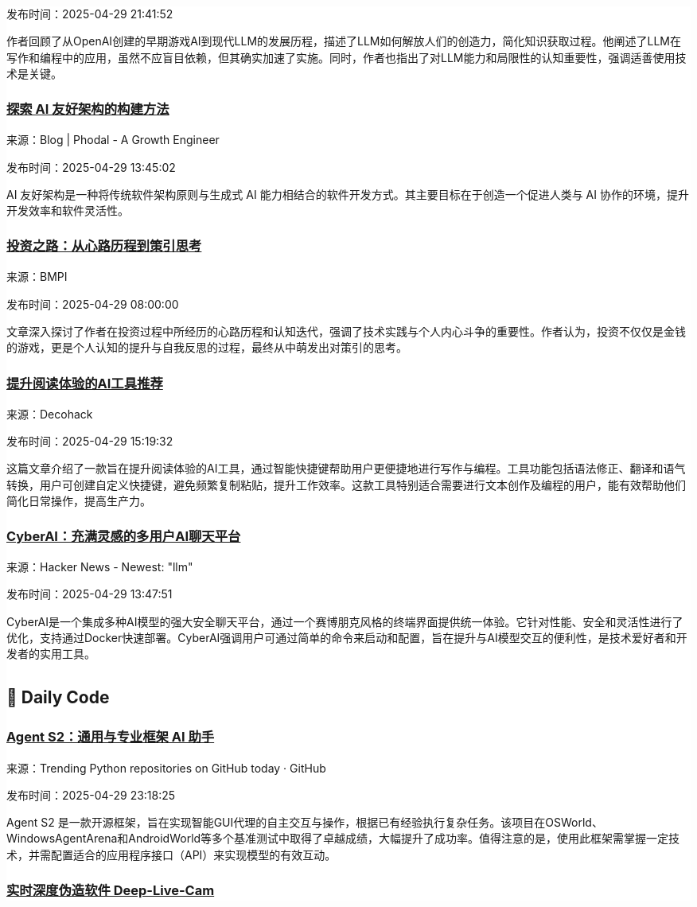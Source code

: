 发布时间：2025-04-29 21:41:52

作者回顾了从OpenAI创建的早期游戏AI到现代LLM的发展历程，描述了LLM如何解放人们的创造力，简化知识获取过程。他阐述了LLM在写作和编程中的应用，虽然不应盲目依赖，但其确实加速了实施。同时，作者也指出了对LLM能力和局限性的认知重要性，强调适善使用技术是关键。

### [探索 AI 友好架构的构建方法](http://www.phodal.com/blog/ai-friendly-architecture/)

来源：Blog | Phodal - A Growth Engineer

发布时间：2025-04-29 13:45:02

AI 友好架构是一种将传统软件架构原则与生成式 AI 能力相结合的软件开发方式。其主要目标在于创造一个促进人类与 AI 协作的环境，提升开发效率和软件灵活性。

### [投资之路：从心路历程到策引思考](https://www.bmpi.dev/self/my-investment-path/)

来源：BMPI

发布时间：2025-04-29 08:00:00

文章深入探讨了作者在投资过程中所经历的心路历程和认知迭代，强调了技术实践与个人内心斗争的重要性。作者认为，投资不仅仅是金钱的游戏，更是个人认知的提升与自我反思的过程，最终从中萌发出对策引的思考。

### [提升阅读体验的AI工具推荐](https://decohack.com/producthunt-daily-2025-04-29/)

来源：Decohack

发布时间：2025-04-29 15:19:32

这篇文章介绍了一款旨在提升阅读体验的AI工具，通过智能快捷键帮助用户更便捷地进行写作与编程。工具功能包括语法修正、翻译和语气转换，用户可创建自定义快捷键，避免频繁复制粘贴，提升工作效率。这款工具特别适合需要进行文本创作及编程的用户，能有效帮助他们简化日常操作，提高生产力。

### [CyberAI：充满灵感的多用户AI聊天平台](https://github.com/RamboRogers/cyberai)

来源：Hacker News - Newest: "llm"

发布时间：2025-04-29 13:47:51

CyberAI是一个集成多种AI模型的强大安全聊天平台，通过一个赛博朋克风格的终端界面提供统一体验。它针对性能、安全和灵活性进行了优化，支持通过Docker快速部署。CyberAI强调用户可通过简单的命令来启动和配置，旨在提升与AI模型交互的便利性，是技术爱好者和开发者的实用工具。

## 💾 Daily Code

### [Agent S2：通用与专业框架 AI 助手](https://github.com/simular-ai/Agent-S)

来源：Trending Python repositories on GitHub today · GitHub

发布时间：2025-04-29 23:18:25

Agent S2 是一款开源框架，旨在实现智能GUI代理的自主交互与操作，根据已有经验执行复杂任务。该项目在OSWorld、WindowsAgentArena和AndroidWorld等多个基准测试中取得了卓越成绩，大幅提升了成功率。值得注意的是，使用此框架需掌握一定技术，并需配置适合的应用程序接口（API）来实现模型的有效互动。

### [实时深度伪造软件 Deep-Live-Cam](https://github.com/hacksider/Deep-Live-Cam)
